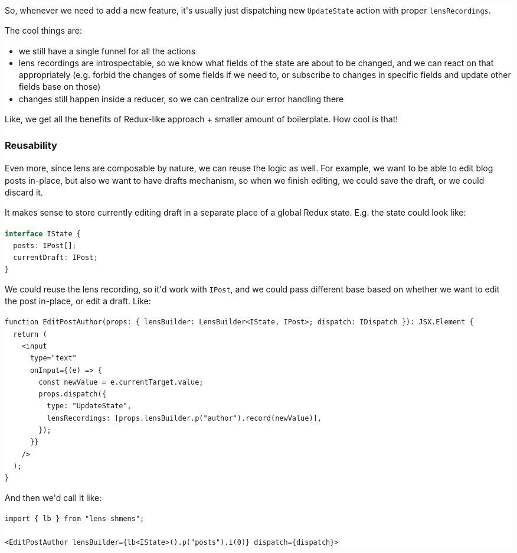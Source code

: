 So, whenever we need to add a new feature, it's usually just dispatching new `UpdateState` action with proper `lensRecordings`.

The cool things are:

- we still have a single funnel for all the actions
- lens recordings are introspectable, so we know what fields of the state are about to be changed, and we can react on that appropriately (e.g. forbid the changes of some fields if we need to, or subscribe to changes in specific fields and update other fields base on those)
- changes still happen inside a reducer, so we can centralize our error handling there

Like, we get all the benefits of Redux-like approach + smaller amount of boilerplate. How cool is that!

### Reusability

Even more, since lens are composable by nature, we can reuse the logic as well. For example, we want to be able to edit blog posts in-place, but also we want to have drafts mechanism, so when we finish editing, we could save the draft, or we could discard it.

It makes sense to store currently editing draft in a separate place of a global Redux state. E.g. the state could look like:

```ts
interface IState {
  posts: IPost[];
  currentDraft: IPost;
}
```

We could reuse the lens recording, so it'd work with `IPost`, and we could pass different base based on whether we want to edit the post in-place, or edit a draft. Like:

```tsx
function EditPostAuthor(props: { lensBuilder: LensBuilder<IState, IPost>; dispatch: IDispatch }): JSX.Element {
  return (
    <input
      type="text"
      onInput={(e) => {
        const newValue = e.currentTarget.value;
        props.dispatch({
          type: "UpdateState",
          lensRecordings: [props.lensBuilder.p("author").record(newValue)],
        });
      }}
    />
  );
}
```

And then we'd call it like:

```tsx
import { lb } from "lens-shmens";

<EditPostAuthor lensBuilder={lb<IState>().p("posts").i(0)} dispatch={dispatch}>
```
